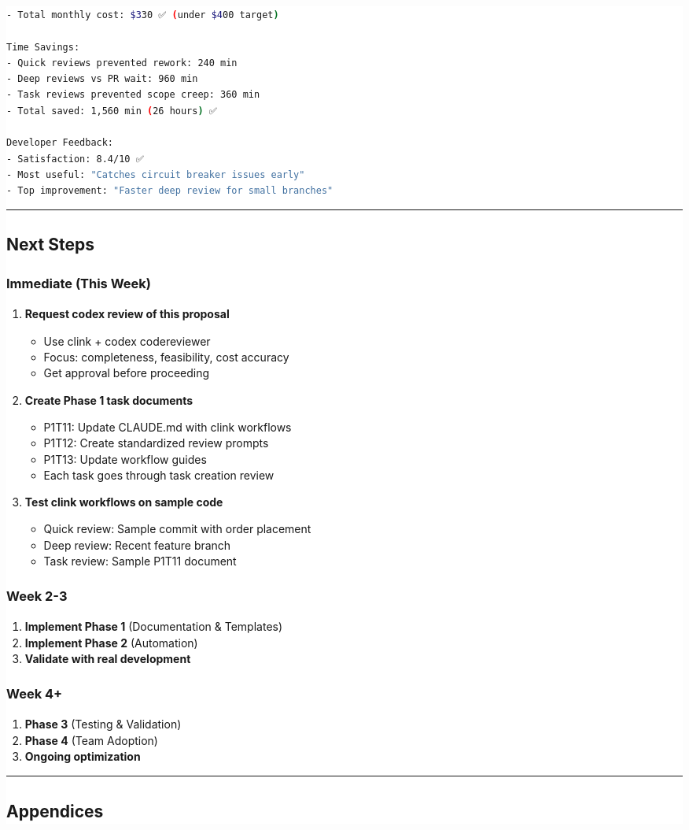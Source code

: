 ```bash
- Total monthly cost: $330 ✅ (under $400 target)

Time Savings:
- Quick reviews prevented rework: 240 min
- Deep reviews vs PR wait: 960 min
- Task reviews prevented scope creep: 360 min
- Total saved: 1,560 min (26 hours) ✅

Developer Feedback:
- Satisfaction: 8.4/10 ✅
- Most useful: "Catches circuit breaker issues early"
- Top improvement: "Faster deep review for small branches"
```

---

## Next Steps

### Immediate (This Week)

1. **Request codex review of this proposal**
   - Use clink + codex codereviewer
   - Focus: completeness, feasibility, cost accuracy
   - Get approval before proceeding

2. **Create Phase 1 task documents**
   - P1T11: Update CLAUDE.md with clink workflows
   - P1T12: Create standardized review prompts
   - P1T13: Update workflow guides
   - Each task goes through task creation review

3. **Test clink workflows on sample code**
   - Quick review: Sample commit with order placement
   - Deep review: Recent feature branch
   - Task review: Sample P1T11 document

### Week 2-3

1. **Implement Phase 1** (Documentation & Templates)
2. **Implement Phase 2** (Automation)
3. **Validate with real development**

### Week 4+

1. **Phase 3** (Testing & Validation)
2. **Phase 4** (Team Adoption)
3. **Ongoing optimization**

---

## Appendices
